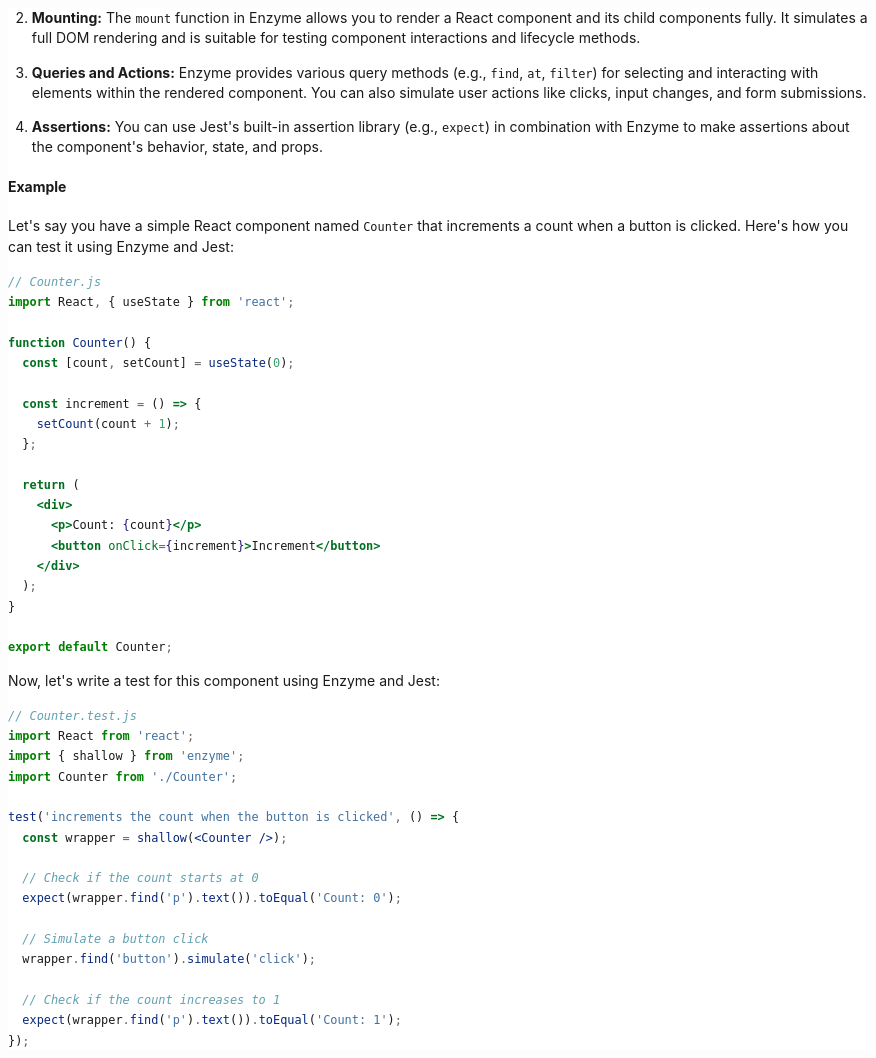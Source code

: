2. **Mounting:** The `mount` function in Enzyme allows you to render a React component and its child components fully. It simulates a full DOM rendering and is suitable for testing component interactions and lifecycle methods.

3. **Queries and Actions:** Enzyme provides various query methods (e.g., `find`, `at`, `filter`) for selecting and interacting with elements within the rendered component. You can also simulate user actions like clicks, input changes, and form submissions.

4. **Assertions:** You can use Jest's built-in assertion library (e.g., `expect`) in combination with Enzyme to make assertions about the component's behavior, state, and props.

#### Example

Let's say you have a simple React component named `Counter` that increments a count when a button is clicked. Here's how you can test it using Enzyme and Jest:

```jsx
// Counter.js
import React, { useState } from 'react';

function Counter() {
  const [count, setCount] = useState(0);

  const increment = () => {
    setCount(count + 1);
  };

  return (
    <div>
      <p>Count: {count}</p>
      <button onClick={increment}>Increment</button>
    </div>
  );
}

export default Counter;
```

Now, let's write a test for this component using Enzyme and Jest:

```jsx
// Counter.test.js
import React from 'react';
import { shallow } from 'enzyme';
import Counter from './Counter';

test('increments the count when the button is clicked', () => {
  const wrapper = shallow(<Counter />);
  
  // Check if the count starts at 0
  expect(wrapper.find('p').text()).toEqual('Count: 0');
  
  // Simulate a button click
  wrapper.find('button').simulate('click');
  
  // Check if the count increases to 1
  expect(wrapper.find('p').text()).toEqual('Count: 1');
});
```
